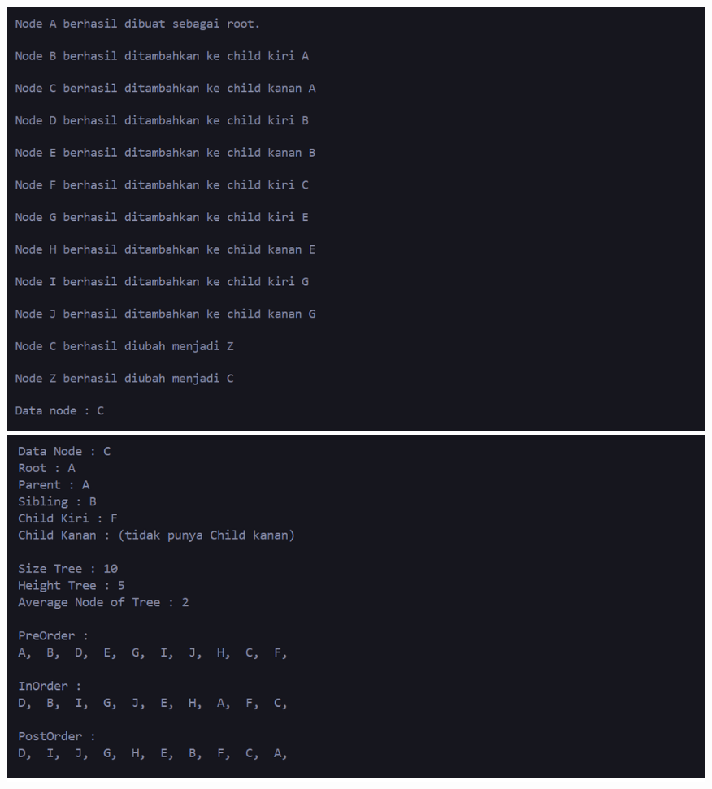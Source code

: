 ![SS_Guided1_Laprak9](output9-guided2.1_Dheva.png)
![SS_Guided1_Laprak9](output9-guided2.2_Dheva.png)
